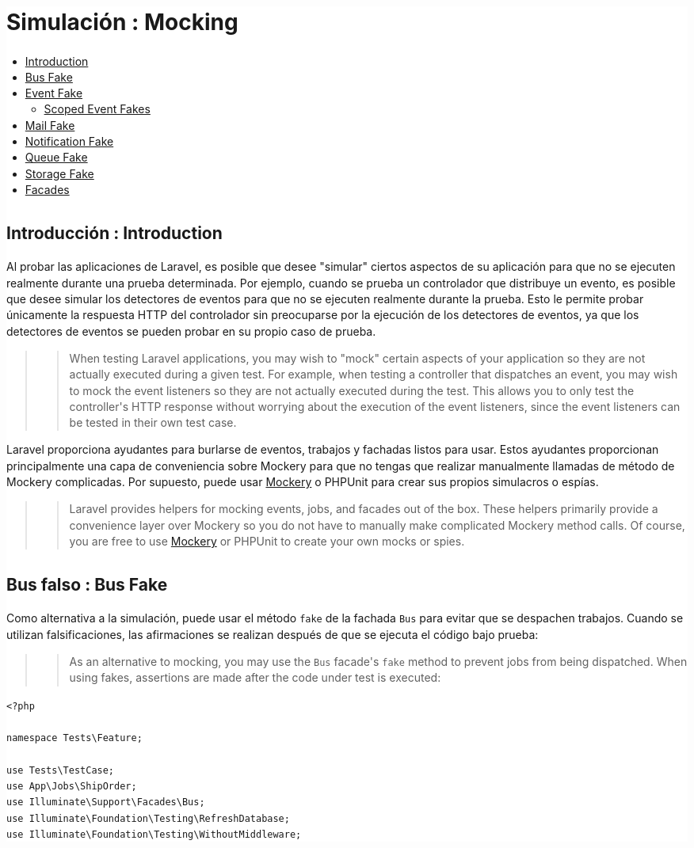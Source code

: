 # Simulación : Mocking

- [Introduction](#introduction)
- [Bus Fake](#bus-fake)
- [Event Fake](#event-fake)
    - [Scoped Event Fakes](#scoped-event-fakes)
- [Mail Fake](#mail-fake)
- [Notification Fake](#notification-fake)
- [Queue Fake](#queue-fake)
- [Storage Fake](#storage-fake)
- [Facades](#mocking-facades)

<a name="introduction"></a>
## Introducción : Introduction

Al probar las aplicaciones de Laravel, es posible que desee "simular" ciertos aspectos de su aplicación para que no se ejecuten realmente durante una prueba determinada. Por ejemplo, cuando se prueba un controlador que distribuye un evento, es posible que desee simular los detectores de eventos para que no se ejecuten realmente durante la prueba. Esto le permite probar únicamente la respuesta HTTP del controlador sin preocuparse por la ejecución de los detectores de eventos, ya que los detectores de eventos se pueden probar en su propio caso de prueba.
> > When testing Laravel applications, you may wish to "mock" certain aspects of your application so they are not actually executed during a given test. For example, when testing a controller that dispatches an event, you may wish to mock the event listeners so they are not actually executed during the test. This allows you to only test the controller's HTTP response without worrying about the execution of the event listeners, since the event listeners can be tested in their own test case.

Laravel proporciona ayudantes para burlarse de eventos, trabajos y fachadas listos para usar. Estos ayudantes proporcionan principalmente una capa de conveniencia sobre Mockery para que no tengas que realizar manualmente llamadas de método de Mockery complicadas. Por supuesto, puede usar [Mockery](http://docs.mockery.io/en/latest/) o PHPUnit para crear sus propios simulacros o espías.
> > Laravel provides helpers for mocking events, jobs, and facades out of the box. These helpers primarily provide a convenience layer over Mockery so you do not have to manually make complicated Mockery method calls. Of course, you are free to use [Mockery](http://docs.mockery.io/en/latest/) or PHPUnit to create your own mocks or spies.

<a name="bus-fake"></a>
## Bus falso : Bus Fake

Como alternativa a la simulación, puede usar el método `fake` de la fachada `Bus` para evitar que se despachen trabajos. Cuando se utilizan falsificaciones, las afirmaciones se realizan después de que se ejecuta el código bajo prueba:
> > As an alternative to mocking, you may use the `Bus` facade's `fake` method to prevent jobs from being dispatched. When using fakes, assertions are made after the code under test is executed:

    <?php

    namespace Tests\Feature;

    use Tests\TestCase;
    use App\Jobs\ShipOrder;
    use Illuminate\Support\Facades\Bus;
    use Illuminate\Foundation\Testing\RefreshDatabase;
    use Illuminate\Foundation\Testing\WithoutMiddleware;
